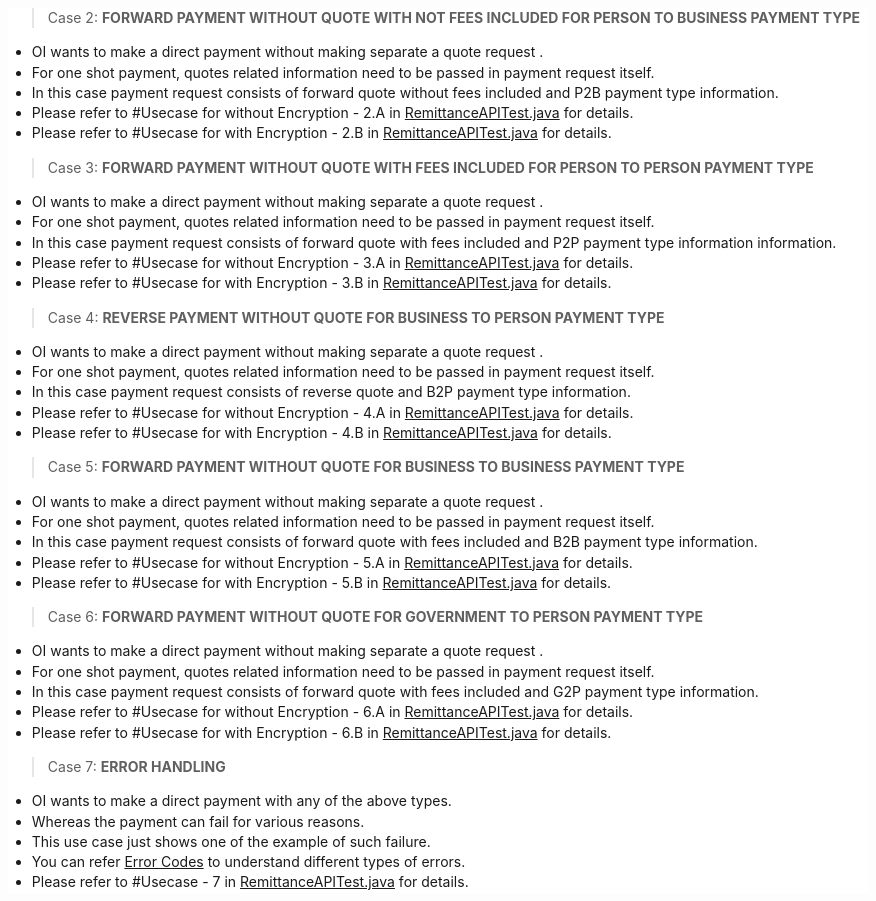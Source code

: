 > Case 2: **FORWARD PAYMENT WITHOUT QUOTE WITH NOT FEES INCLUDED FOR PERSON TO BUSINESS PAYMENT TYPE**
- OI wants to make a direct payment without making separate a quote request .
- For one shot payment, quotes related information need to be passed in payment request itself.
- In this case payment request consists of forward quote without fees included and P2B payment type information.  
- Please refer to #Usecase for without Encryption - 2.A in [RemittanceAPITest.java](./src\test\java\com\mastercard\crossborder\api\RemittanceAPITest.java) for details.
- Please refer to #Usecase for with Encryption - 2.B in [RemittanceAPITest.java](./src\test\java\com\mastercard\crossborder\api\RemittanceAPITest.java) for details.

> Case 3: **FORWARD PAYMENT WITHOUT QUOTE WITH FEES INCLUDED FOR PERSON TO PERSON PAYMENT TYPE**
- OI wants to make a direct payment without making separate a quote request .
- For one shot payment, quotes related information need to be passed in payment request itself.
- In this case payment request consists of forward quote with fees included and P2P payment type information information.  
- Please refer to #Usecase for without Encryption - 3.A in [RemittanceAPITest.java](./src\test\java\com\mastercard\crossborder\api\RemittanceAPITest.java) for details.
- Please refer to #Usecase for with Encryption - 3.B in [RemittanceAPITest.java](./src\test\java\com\mastercard\crossborder\api\RemittanceAPITest.java) for details.

> Case 4: **REVERSE PAYMENT WITHOUT QUOTE FOR BUSINESS TO PERSON PAYMENT TYPE**
- OI wants to make a direct payment without making separate a quote request .
- For one shot payment, quotes related information need to be passed in payment request itself.
- In this case payment request consists of reverse quote and B2P payment type information.  
- Please refer to #Usecase for without Encryption - 4.A in [RemittanceAPITest.java](./src\test\java\com\mastercard\crossborder\api\RemittanceAPITest.java) for details.
- Please refer to #Usecase for with Encryption - 4.B in [RemittanceAPITest.java](./src\test\java\com\mastercard\crossborder\api\RemittanceAPITest.java) for details.

> Case 5: **FORWARD PAYMENT WITHOUT QUOTE FOR BUSINESS TO BUSINESS PAYMENT TYPE**
- OI wants to make a direct payment without making separate a quote request .
- For one shot payment, quotes related information need to be passed in payment request itself.
- In this case payment request consists of forward quote with fees included and B2B payment type information.  
- Please refer to #Usecase for without Encryption - 5.A in [RemittanceAPITest.java](./src\test\java\com\mastercard\crossborder\api\RemittanceAPITest.java) for details.
- Please refer to #Usecase for with Encryption - 5.B in [RemittanceAPITest.java](./src\test\java\com\mastercard\crossborder\api\RemittanceAPITest.java) for details.

> Case 6: **FORWARD PAYMENT WITHOUT QUOTE FOR GOVERNMENT TO PERSON PAYMENT TYPE**
- OI wants to make a direct payment without making separate a quote request .
- For one shot payment, quotes related information need to be passed in payment request itself.
- In this case payment request consists of forward quote with fees included and G2P payment type information.  
- Please refer to #Usecase for without Encryption - 6.A in [RemittanceAPITest.java](./src\test\java\com\mastercard\crossborder\api\RemittanceAPITest.java) for details.
- Please refer to #Usecase for with Encryption - 6.B in [RemittanceAPITest.java](./src\test\java\com\mastercard\crossborder\api\RemittanceAPITest.java) for details.

> Case 7: **ERROR HANDLING**
- OI wants to make a direct payment with any of the above types.
- Whereas the payment can fail for various reasons.
- This use case just shows one of the example of such failure.
- You can refer [Error Codes](https://developer.mastercard.com/send-cross-border/documentation/api-ref/error-codes/) to understand different types of errors. 
- Please refer to #Usecase - 7 in [RemittanceAPITest.java](./src\test\java\com\mastercard\crossborder\api\RemittanceAPITest.java) for details.
